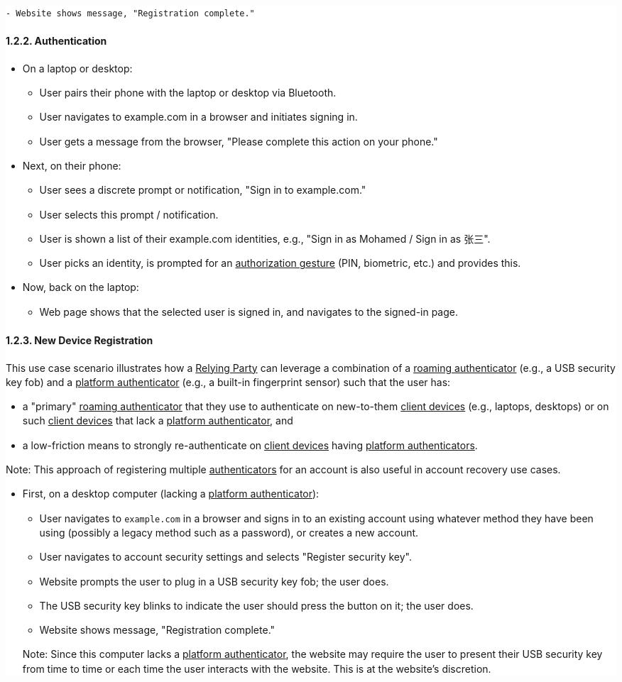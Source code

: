     - Website shows message, "Registration complete."
        

#### 1.2.2. Authentication[](#sctn-usecase-authentication)

- On a laptop or desktop:
    
    - User pairs their phone with the laptop or desktop via Bluetooth.
        
    - User navigates to example.com in a browser and initiates signing in.
        
    - User gets a message from the browser, "Please complete this action on your phone."
        
- Next, on their phone:
    
    - User sees a discrete prompt or notification, "Sign in to example.com."
        
    - User selects this prompt / notification.
        
    - User is shown a list of their example.com identities, e.g., "Sign in as Mohamed / Sign in as 张三".
        
    - User picks an identity, is prompted for an [authorization gesture](#authorization-gesture) (PIN, biometric, etc.) and provides this.
        
- Now, back on the laptop:
    
    - Web page shows that the selected user is signed in, and navigates to the signed-in page.
        

#### 1.2.3. New Device Registration[](#sctn-usecase-new-device-registration)

This use case scenario illustrates how a [Relying Party](#relying-party) can leverage a combination of a [roaming authenticator](#roaming-authenticators) (e.g., a USB security key fob) and a [platform authenticator](#platform-authenticators) (e.g., a built-in fingerprint sensor) such that the user has:

- a "primary" [roaming authenticator](#roaming-authenticators) that they use to authenticate on new-to-them [client devices](#client-device) (e.g., laptops, desktops) or on such [client devices](#client-device) that lack a [platform authenticator](#platform-authenticators), and
    
- a low-friction means to strongly re-authenticate on [client devices](#client-device) having [platform authenticators](#platform-authenticators).
    

Note: This approach of registering multiple [authenticators](#authenticator) for an account is also useful in account recovery use cases.

- First, on a desktop computer (lacking a [platform authenticator](#platform-authenticators)):
    
    - User navigates to `example.com` in a browser and signs in to an existing account using whatever method they have been using (possibly a legacy method such as a password), or creates a new account.
        
    - User navigates to account security settings and selects "Register security key".
        
    - Website prompts the user to plug in a USB security key fob; the user does.
        
    - The USB security key blinks to indicate the user should press the button on it; the user does.
        
    - Website shows message, "Registration complete."
        
    
    Note: Since this computer lacks a [platform authenticator](#platform-authenticators), the website may require the user to present their USB security key from time to time or each time the user interacts with the website. This is at the website’s discretion.
    